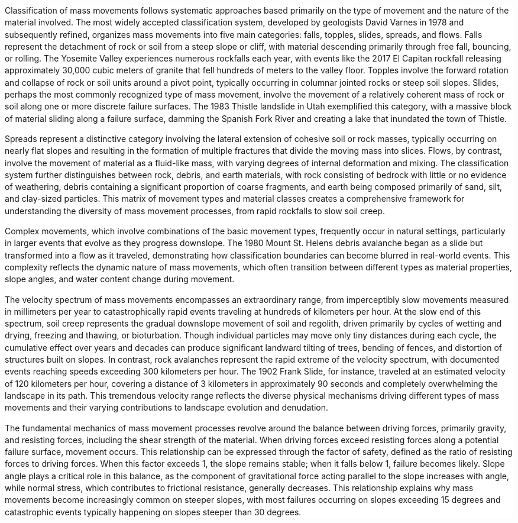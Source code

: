 Classification of mass movements follows systematic approaches based primarily on the type of movement and the nature of the material involved. The most widely accepted classification system, developed by geologists David Varnes in 1978 and subsequently refined, organizes mass movements into five main categories: falls, topples, slides, spreads, and flows. Falls represent the detachment of rock or soil from a steep slope or cliff, with material descending primarily through free fall, bouncing, or rolling. The Yosemite Valley experiences numerous rockfalls each year, with events like the 2017 El Capitan rockfall releasing approximately 30,000 cubic meters of granite that fell hundreds of meters to the valley floor. Topples involve the forward rotation and collapse of rock or soil units around a pivot point, typically occurring in columnar jointed rocks or steep soil slopes. Slides, perhaps the most commonly recognized type of mass movement, involve the movement of a relatively coherent mass of rock or soil along one or more discrete failure surfaces. The 1983 Thistle landslide in Utah exemplified this category, with a massive block of material sliding along a failure surface, damming the Spanish Fork River and creating a lake that inundated the town of Thistle.

Spreads represent a distinctive category involving the lateral extension of cohesive soil or rock masses, typically occurring on nearly flat slopes and resulting in the formation of multiple fractures that divide the moving mass into slices. Flows, by contrast, involve the movement of material as a fluid-like mass, with varying degrees of internal deformation and mixing. The classification system further distinguishes between rock, debris, and earth materials, with rock consisting of bedrock with little or no evidence of weathering, debris containing a significant proportion of coarse fragments, and earth being composed primarily of sand, silt, and clay-sized particles. This matrix of movement types and material classes creates a comprehensive framework for understanding the diversity of mass movement processes, from rapid rockfalls to slow soil creep.

Complex movements, which involve combinations of the basic movement types, frequently occur in natural settings, particularly in larger events that evolve as they progress downslope. The 1980 Mount St. Helens debris avalanche began as a slide but transformed into a flow as it traveled, demonstrating how classification boundaries can become blurred in real-world events. This complexity reflects the dynamic nature of mass movements, which often transition between different types as material properties, slope angles, and water content change during movement.

The velocity spectrum of mass movements encompasses an extraordinary range, from imperceptibly slow movements measured in millimeters per year to catastrophically rapid events traveling at hundreds of kilometers per hour. At the slow end of this spectrum, soil creep represents the gradual downslope movement of soil and regolith, driven primarily by cycles of wetting and drying, freezing and thawing, or bioturbation. Though individual particles may move only tiny distances during each cycle, the cumulative effect over years and decades can produce significant landward tilting of trees, bending of fences, and distortion of structures built on slopes. In contrast, rock avalanches represent the rapid extreme of the velocity spectrum, with documented events reaching speeds exceeding 300 kilometers per hour. The 1902 Frank Slide, for instance, traveled at an estimated velocity of 120 kilometers per hour, covering a distance of 3 kilometers in approximately 90 seconds and completely overwhelming the landscape in its path. This tremendous velocity range reflects the diverse physical mechanisms driving different types of mass movements and their varying contributions to landscape evolution and denudation.

The fundamental mechanics of mass movement processes revolve around the balance between driving forces, primarily gravity, and resisting forces, including the shear strength of the material. When driving forces exceed resisting forces along a potential failure surface, movement occurs. This relationship can be expressed through the factor of safety, defined as the ratio of resisting forces to driving forces. When this factor exceeds 1, the slope remains stable; when it falls below 1, failure becomes likely. Slope angle plays a critical role in this balance, as the component of gravitational force acting parallel to the slope increases with angle, while normal stress, which contributes to frictional resistance, generally decreases. This relationship explains why mass movements become increasingly common on steeper slopes, with most failures occurring on slopes exceeding 15 degrees and catastrophic events typically happening on slopes steeper than 30 degrees.
